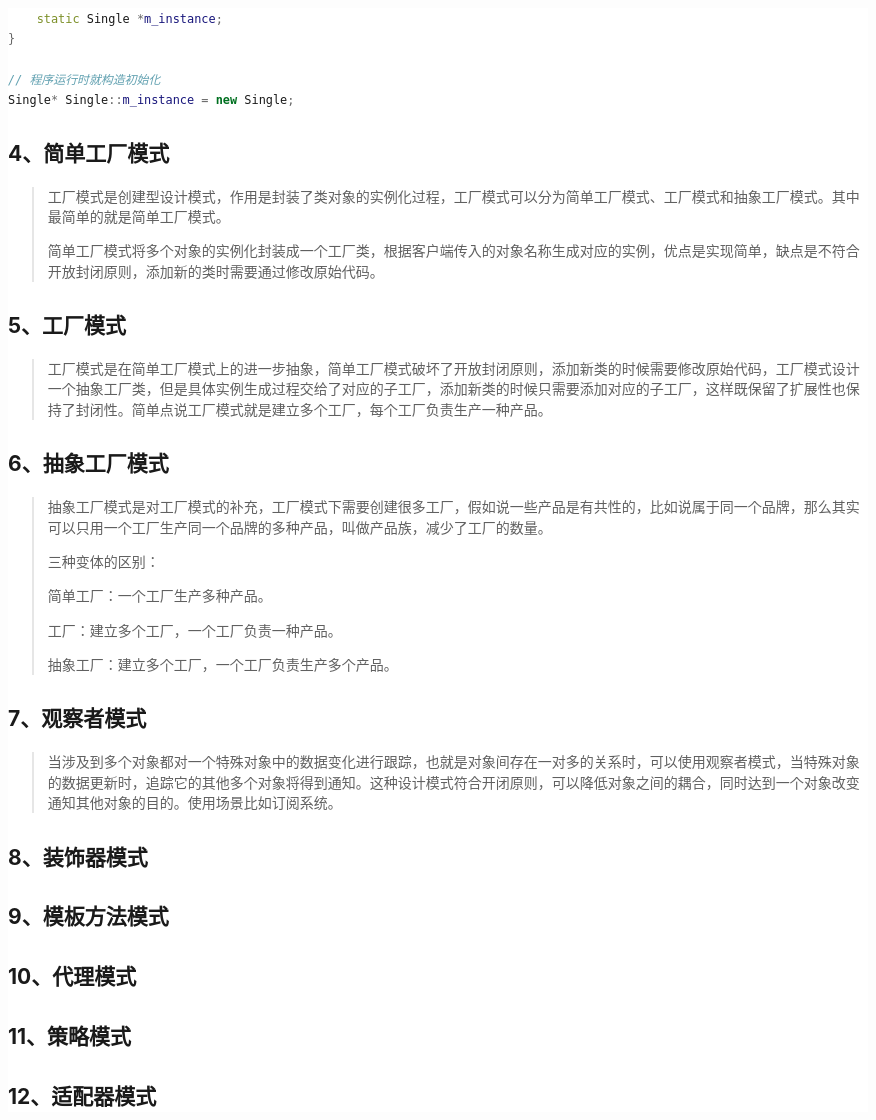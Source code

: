 ```c++
    static Single *m_instance;
}

// 程序运行时就构造初始化
Single* Single::m_instance = new Single;
```

## 4、简单工厂模式

>工厂模式是创建型设计模式，作用是封装了类对象的实例化过程，工厂模式可以分为简单工厂模式、工厂模式和抽象工厂模式。其中最简单的就是简单工厂模式。
>
>简单工厂模式将多个对象的实例化封装成一个工厂类，根据客户端传入的对象名称生成对应的实例，优点是实现简单，缺点是不符合开放封闭原则，添加新的类时需要通过修改原始代码。

## 5、工厂模式

>工厂模式是在简单工厂模式上的进一步抽象，简单工厂模式破坏了开放封闭原则，添加新类的时候需要修改原始代码，工厂模式设计一个抽象工厂类，但是具体实例生成过程交给了对应的子工厂，添加新类的时候只需要添加对应的子工厂，这样既保留了扩展性也保持了封闭性。简单点说工厂模式就是建立多个工厂，每个工厂负责生产一种产品。

## 6、抽象工厂模式

>抽象工厂模式是对工厂模式的补充，工厂模式下需要创建很多工厂，假如说一些产品是有共性的，比如说属于同一个品牌，那么其实可以只用一个工厂生产同一个品牌的多种产品，叫做产品族，减少了工厂的数量。
>
>三种变体的区别：
>
>简单工厂：一个工厂生产多种产品。
>
>工厂：建立多个工厂，一个工厂负责一种产品。
>
>抽象工厂：建立多个工厂，一个工厂负责生产多个产品。

## 7、观察者模式

> 当涉及到多个对象都对一个特殊对象中的数据变化进行跟踪，也就是对象间存在一对多的关系时，可以使用观察者模式，当特殊对象的数据更新时，追踪它的其他多个对象将得到通知。这种设计模式符合开闭原则，可以降低对象之间的耦合，同时达到一个对象改变通知其他对象的目的。使用场景比如订阅系统。

## 8、装饰器模式

## 9、模板方法模式

## 10、代理模式

## 11、策略模式

## 12、适配器模式